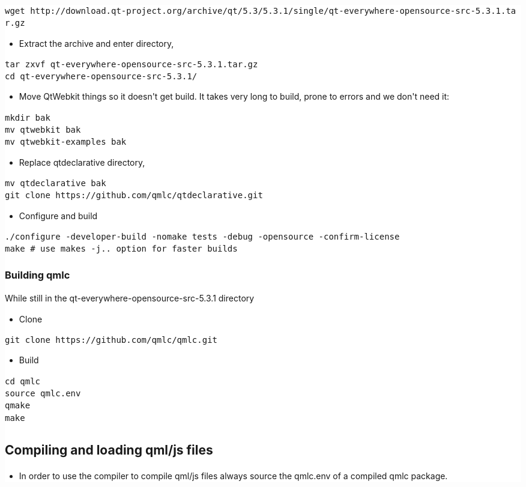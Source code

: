 <pre>wget http://download.qt-project.org/archive/qt/5.3/5.3.1/single/qt-everywhere-opensource-src-5.3.1.tar.gz</pre>

* Extract the archive and enter directory,

<pre>
tar zxvf qt-everywhere-opensource-src-5.3.1.tar.gz
cd qt-everywhere-opensource-src-5.3.1/
</pre>

* Move QtWebkit things so it doesn't get build. It takes very long to build, prone to errors and we don't need it:

<pre>
mkdir bak
mv qtwebkit bak
mv qtwebkit-examples bak
</pre>

* Replace qtdeclarative directory,

<pre>
mv qtdeclarative bak
git clone https://github.com/qmlc/qtdeclarative.git
</pre>

* Configure and build

<pre>
./configure -developer-build -nomake tests -debug -opensource -confirm-license
make # use makes -j.. option for faster builds
</pre>

<h3>Building qmlc</h3>

While still in the qt-everywhere-opensource-src-5.3.1 directory

* Clone

<pre>
git clone https://github.com/qmlc/qmlc.git
</pre>

* Build

<pre>
cd qmlc
source qmlc.env
qmake
make
</pre>


Compiling and loading qml/js files
----------------------------------

* In order to use the compiler to compile qml/js files always source the
 qmlc.env of a compiled qmlc package.

